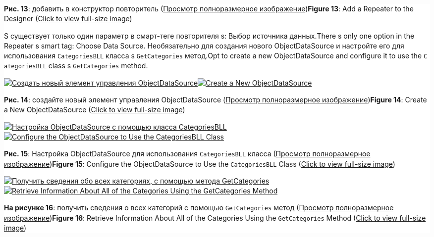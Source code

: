 <span data-ttu-id="668b1-248">**Рис. 13**: добавить в конструктор повторитель ([Просмотр полноразмерное изображение](displaying-data-with-the-datalist-and-repeater-controls-cs/_static/image35.png))</span><span class="sxs-lookup"><span data-stu-id="668b1-248">**Figure 13**: Add a Repeater to the Designer ([Click to view full-size image](displaying-data-with-the-datalist-and-repeater-controls-cs/_static/image35.png))</span></span>


<span data-ttu-id="668b1-249">S существует только один параметр в смарт-теге повторителя s: Выбор источника данных.</span><span class="sxs-lookup"><span data-stu-id="668b1-249">There s only one option in the Repeater s smart tag: Choose Data Source.</span></span> <span data-ttu-id="668b1-250">Необязательно для создания нового ObjectDataSource и настройте его для использования `CategoriesBLL` класса s `GetCategories` метод.</span><span class="sxs-lookup"><span data-stu-id="668b1-250">Opt to create a new ObjectDataSource and configure it to use the `CategoriesBLL` class s `GetCategories` method.</span></span>


<span data-ttu-id="668b1-251">[![Создать новый элемент управления ObjectDataSource](displaying-data-with-the-datalist-and-repeater-controls-cs/_static/image37.png)](displaying-data-with-the-datalist-and-repeater-controls-cs/_static/image36.png)</span><span class="sxs-lookup"><span data-stu-id="668b1-251">[![Create a New ObjectDataSource](displaying-data-with-the-datalist-and-repeater-controls-cs/_static/image37.png)](displaying-data-with-the-datalist-and-repeater-controls-cs/_static/image36.png)</span></span>

<span data-ttu-id="668b1-252">**Рис. 14**: создайте новый элемент управления ObjectDataSource ([Просмотр полноразмерное изображение](displaying-data-with-the-datalist-and-repeater-controls-cs/_static/image38.png))</span><span class="sxs-lookup"><span data-stu-id="668b1-252">**Figure 14**: Create a New ObjectDataSource ([Click to view full-size image](displaying-data-with-the-datalist-and-repeater-controls-cs/_static/image38.png))</span></span>


<span data-ttu-id="668b1-253">[![Настройка ObjectDataSource с помощью класса CategoriesBLL](displaying-data-with-the-datalist-and-repeater-controls-cs/_static/image40.png)](displaying-data-with-the-datalist-and-repeater-controls-cs/_static/image39.png)</span><span class="sxs-lookup"><span data-stu-id="668b1-253">[![Configure the ObjectDataSource to Use the CategoriesBLL Class](displaying-data-with-the-datalist-and-repeater-controls-cs/_static/image40.png)](displaying-data-with-the-datalist-and-repeater-controls-cs/_static/image39.png)</span></span>

<span data-ttu-id="668b1-254">**Рис. 15**: Настройка ObjectDataSource для использования `CategoriesBLL` класса ([Просмотр полноразмерное изображение](displaying-data-with-the-datalist-and-repeater-controls-cs/_static/image41.png))</span><span class="sxs-lookup"><span data-stu-id="668b1-254">**Figure 15**: Configure the ObjectDataSource to Use the `CategoriesBLL` Class ([Click to view full-size image](displaying-data-with-the-datalist-and-repeater-controls-cs/_static/image41.png))</span></span>


<span data-ttu-id="668b1-255">[![Получить сведения обо всех категориях, с помощью метода GetCategories](displaying-data-with-the-datalist-and-repeater-controls-cs/_static/image43.png)](displaying-data-with-the-datalist-and-repeater-controls-cs/_static/image42.png)</span><span class="sxs-lookup"><span data-stu-id="668b1-255">[![Retrieve Information About All of the Categories Using the GetCategories Method](displaying-data-with-the-datalist-and-repeater-controls-cs/_static/image43.png)](displaying-data-with-the-datalist-and-repeater-controls-cs/_static/image42.png)</span></span>

<span data-ttu-id="668b1-256">**На рисунке 16**: получить сведения о всех категорий с помощью `GetCategories` метод ([Просмотр полноразмерное изображение](displaying-data-with-the-datalist-and-repeater-controls-cs/_static/image44.png))</span><span class="sxs-lookup"><span data-stu-id="668b1-256">**Figure 16**: Retrieve Information About All of the Categories Using the `GetCategories` Method ([Click to view full-size image](displaying-data-with-the-datalist-and-repeater-controls-cs/_static/image44.png))</span></span>
